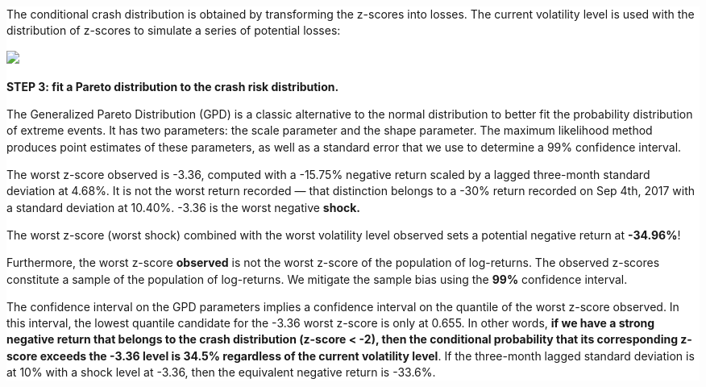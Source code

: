 The conditional crash distribution is obtained by transforming the z-scores into losses. The current volatility level is used with the distribution of z-scores to simulate a series of potential losses:

![](https://blog.eosdt.com/content/images/2019/04/image-2.png)

**STEP 3: fit a Pareto distribution to the crash risk distribution.**  


The Generalized Pareto Distribution \(GPD\) is a classic alternative to the normal distribution to better fit the probability distribution of extreme events. It has two parameters: the scale parameter and the shape parameter. The maximum likelihood method produces point estimates of these parameters, as well as a standard error that we use to determine a 99% confidence interval.  


The worst z-score observed is -3.36, computed with a -15.75% negative return scaled by a lagged three-month standard deviation at 4.68%. It is not the worst return recorded — that distinction belongs to a -30% return recorded on Sep 4th, 2017 with a standard deviation at 10.40%. -3.36 is the worst negative **shock.**  


The worst z-score \(worst shock\) combined with the worst volatility level observed sets a potential negative return at **-34.96%**!  


Furthermore, the worst z-score **observed** is not the worst z-score of the population of log-returns. The observed z-scores constitute a sample of the population of log-returns. We mitigate the sample bias using the **99%** confidence interval.  


The confidence interval on the GPD parameters implies a confidence interval on the quantile of the worst z-score observed. In this interval, the lowest quantile candidate for the -3.36 worst z-score is only at 0.655. In other words, **if we have a strong negative return that belongs to the crash distribution \(z-score &lt; -2\), then the conditional probability that its corresponding z-score exceeds the -3.36 level is 34.5% regardless of the current volatility level**. If the three-month lagged standard deviation is at 10% with a shock level at -3.36, then the equivalent negative return is -33.6%.
